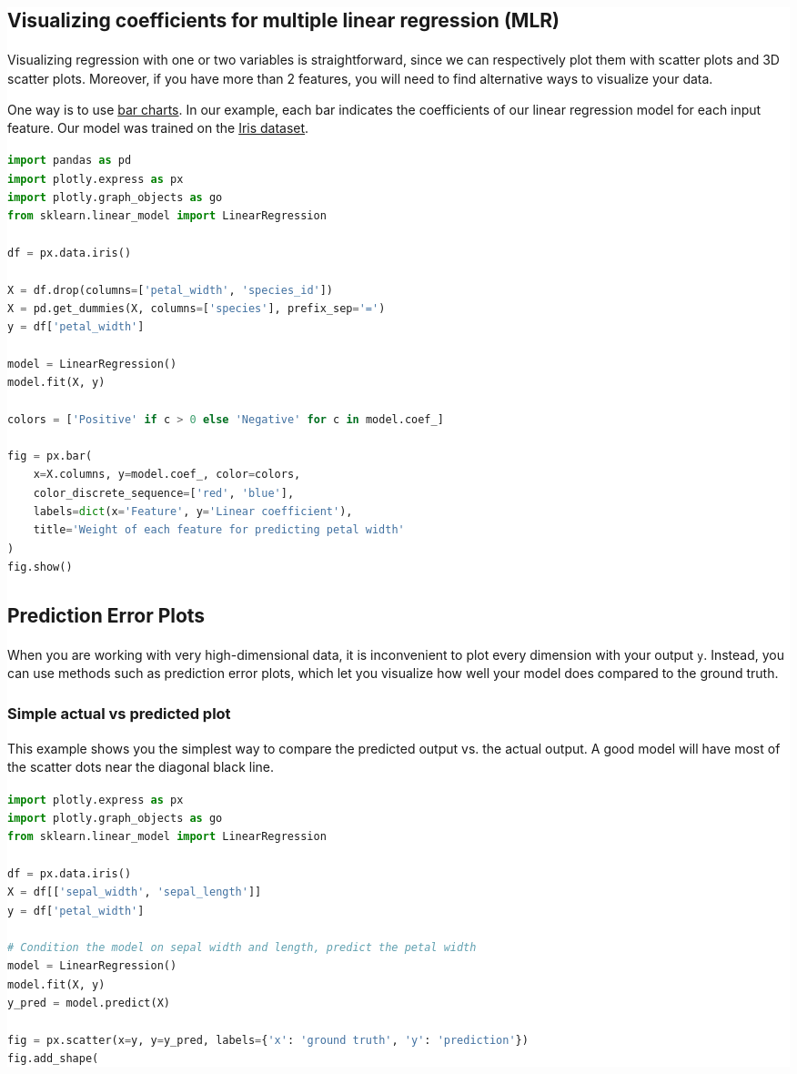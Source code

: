 ## Visualizing coefficients for multiple linear regression (MLR)

Visualizing regression with one or two variables is straightforward, since we can respectively plot them with scatter plots and 3D scatter plots. Moreover, if you have more than 2 features, you will need to find alternative ways to visualize your data.

One way is to use [bar charts](https://plotly.com/python/bar-charts/). In our example, each bar indicates the coefficients of our linear regression model for each input feature. Our model was trained on the [Iris dataset](https://archive.ics.uci.edu/ml/datasets/iris).

```python
import pandas as pd
import plotly.express as px
import plotly.graph_objects as go
from sklearn.linear_model import LinearRegression

df = px.data.iris()

X = df.drop(columns=['petal_width', 'species_id'])
X = pd.get_dummies(X, columns=['species'], prefix_sep='=')
y = df['petal_width']

model = LinearRegression()
model.fit(X, y)

colors = ['Positive' if c > 0 else 'Negative' for c in model.coef_]

fig = px.bar(
    x=X.columns, y=model.coef_, color=colors,
    color_discrete_sequence=['red', 'blue'],
    labels=dict(x='Feature', y='Linear coefficient'),
    title='Weight of each feature for predicting petal width'
)
fig.show()
```

## Prediction Error Plots

When you are working with very high-dimensional data, it is inconvenient to plot every dimension with your output `y`. Instead, you can use methods such as prediction error plots, which let you visualize how well your model does compared to the ground truth.


### Simple actual vs predicted plot

This example shows you the simplest way to compare the predicted output vs. the actual output. A good model will have most of the scatter dots near the diagonal black line.

```python
import plotly.express as px
import plotly.graph_objects as go
from sklearn.linear_model import LinearRegression

df = px.data.iris()
X = df[['sepal_width', 'sepal_length']]
y = df['petal_width']

# Condition the model on sepal width and length, predict the petal width
model = LinearRegression()
model.fit(X, y)
y_pred = model.predict(X)

fig = px.scatter(x=y, y=y_pred, labels={'x': 'ground truth', 'y': 'prediction'})
fig.add_shape(
```

[lasso]: https://scikit-learn.org/stable/modules/generated/sklearn.linear_model.LassoCV.html
[tree]: https://scikit-learn.org/stable/modules/generated/sklearn.tree.DecisionTreeRegressor.html
[poly]: https://scikit-learn.org/stable/modules/generated/sklearn.preprocessing.PolynomialFeatures.html
[lr]: https://scikit-learn.org/stable/modules/generated/sklearn.linear_model.LinearRegression.html
[knn]: https://scikit-learn.org/stable/modules/generated/sklearn.neighbors.KNeighborsRegressor.html